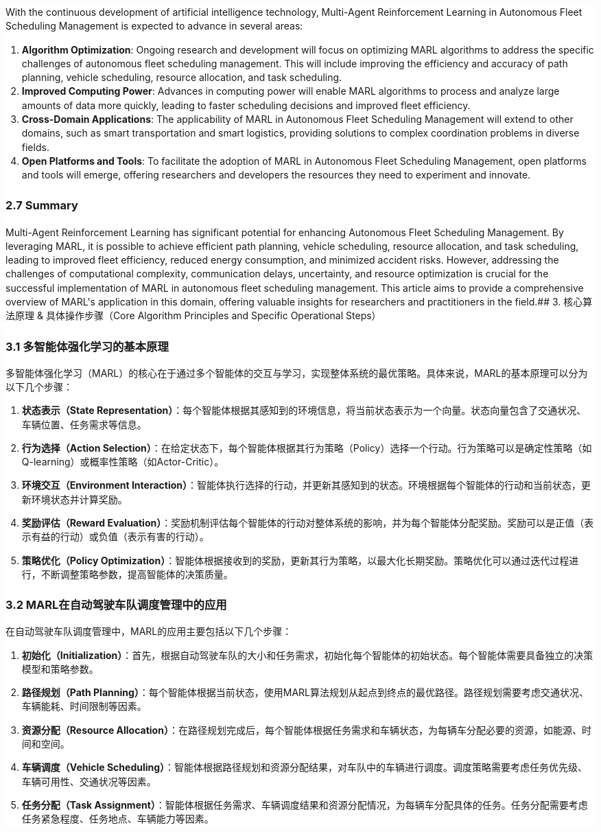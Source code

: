 With the continuous development of artificial intelligence technology, Multi-Agent Reinforcement Learning in Autonomous Fleet Scheduling Management is expected to advance in several areas:

1. **Algorithm Optimization**: Ongoing research and development will focus on optimizing MARL algorithms to address the specific challenges of autonomous fleet scheduling management. This will include improving the efficiency and accuracy of path planning, vehicle scheduling, resource allocation, and task scheduling.
2. **Improved Computing Power**: Advances in computing power will enable MARL algorithms to process and analyze large amounts of data more quickly, leading to faster scheduling decisions and improved fleet efficiency.
3. **Cross-Domain Applications**: The applicability of MARL in Autonomous Fleet Scheduling Management will extend to other domains, such as smart transportation and smart logistics, providing solutions to complex coordination problems in diverse fields.
4. **Open Platforms and Tools**: To facilitate the adoption of MARL in Autonomous Fleet Scheduling Management, open platforms and tools will emerge, offering researchers and developers the resources they need to experiment and innovate.

### 2.7 Summary

Multi-Agent Reinforcement Learning has significant potential for enhancing Autonomous Fleet Scheduling Management. By leveraging MARL, it is possible to achieve efficient path planning, vehicle scheduling, resource allocation, and task scheduling, leading to improved fleet efficiency, reduced energy consumption, and minimized accident risks. However, addressing the challenges of computational complexity, communication delays, uncertainty, and resource optimization is crucial for the successful implementation of MARL in autonomous fleet scheduling management. This article aims to provide a comprehensive overview of MARL's application in this domain, offering valuable insights for researchers and practitioners in the field.## 3. 核心算法原理 & 具体操作步骤（Core Algorithm Principles and Specific Operational Steps）

### 3.1 多智能体强化学习的基本原理

多智能体强化学习（MARL）的核心在于通过多个智能体的交互与学习，实现整体系统的最优策略。具体来说，MARL的基本原理可以分为以下几个步骤：

1. **状态表示（State Representation）**：每个智能体根据其感知到的环境信息，将当前状态表示为一个向量。状态向量包含了交通状况、车辆位置、任务需求等信息。

2. **行为选择（Action Selection）**：在给定状态下，每个智能体根据其行为策略（Policy）选择一个行动。行为策略可以是确定性策略（如Q-learning）或概率性策略（如Actor-Critic）。

3. **环境交互（Environment Interaction）**：智能体执行选择的行动，并更新其感知到的状态。环境根据每个智能体的行动和当前状态，更新环境状态并计算奖励。

4. **奖励评估（Reward Evaluation）**：奖励机制评估每个智能体的行动对整体系统的影响，并为每个智能体分配奖励。奖励可以是正值（表示有益的行动）或负值（表示有害的行动）。

5. **策略优化（Policy Optimization）**：智能体根据接收到的奖励，更新其行为策略，以最大化长期奖励。策略优化可以通过迭代过程进行，不断调整策略参数，提高智能体的决策质量。

### 3.2 MARL在自动驾驶车队调度管理中的应用

在自动驾驶车队调度管理中，MARL的应用主要包括以下几个步骤：

1. **初始化（Initialization）**：首先，根据自动驾驶车队的大小和任务需求，初始化每个智能体的初始状态。每个智能体需要具备独立的决策模型和策略参数。

2. **路径规划（Path Planning）**：每个智能体根据当前状态，使用MARL算法规划从起点到终点的最优路径。路径规划需要考虑交通状况、车辆能耗、时间限制等因素。

3. **资源分配（Resource Allocation）**：在路径规划完成后，每个智能体根据任务需求和车辆状态，为每辆车分配必要的资源，如能源、时间和空间。

4. **车辆调度（Vehicle Scheduling）**：智能体根据路径规划和资源分配结果，对车队中的车辆进行调度。调度策略需要考虑任务优先级、车辆可用性、交通状况等因素。

5. **任务分配（Task Assignment）**：智能体根据任务需求、车辆调度结果和资源分配情况，为每辆车分配具体的任务。任务分配需要考虑任务紧急程度、任务地点、车辆能力等因素。
